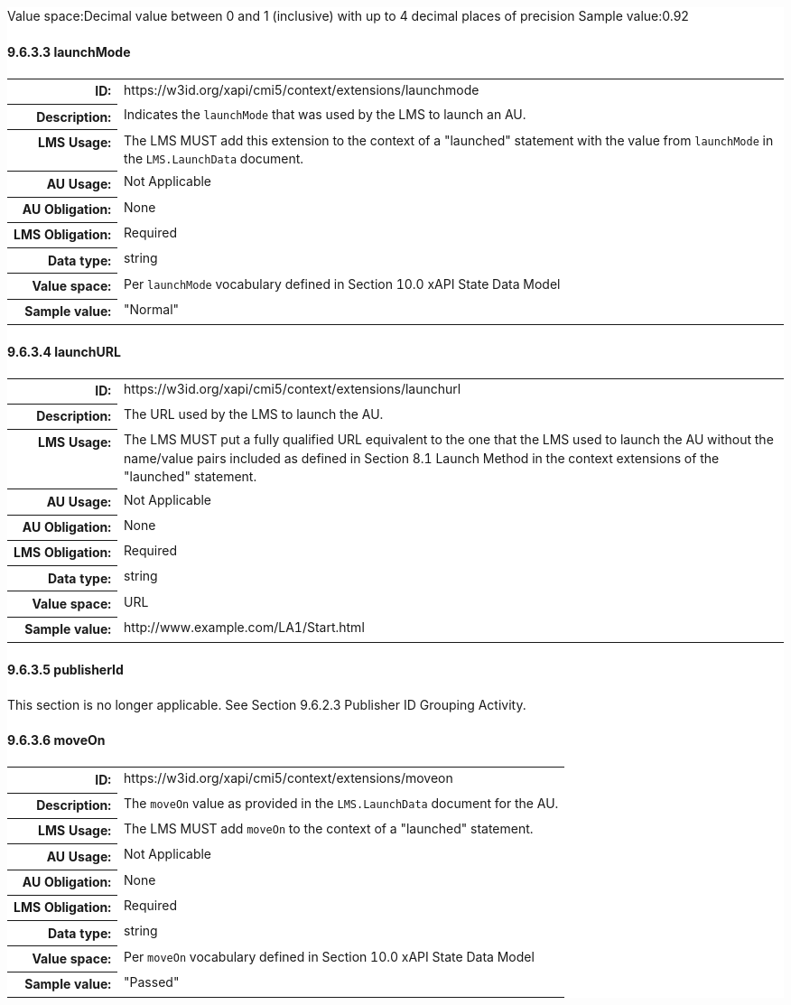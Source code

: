   <tr><th align="right" nowrap>Value space:</th><td>Decimal value between 0 and 1 (inclusive) with up to 4 decimal places of precision</td></tr>
  <tr><th align="right" nowrap>Sample value:</th><td>0.92</td></tr>
</table>

<a name="context_extensions_launchMode"></a>
#### 9.6.3.3 launchMode

<table>
  <tr><th align="right" nowrap>ID:</th><td>https://w3id.org/xapi/cmi5/context/extensions/launchmode</td></tr>
  <tr><th align="right" nowrap>Description:</th><td>Indicates the <code>launchMode</code> that was used by the LMS to launch an AU.</td></tr>
  <tr><th align="right" nowrap>LMS Usage:</th><td>The LMS MUST add this extension to the context of a "launched" statement with the value from <code>launchMode</code> in the <code>LMS.LaunchData</code> document.</td></tr>
  <tr><th align="right" nowrap>AU Usage:</th><td>Not Applicable</td></tr>
  <tr><th align="right" nowrap>AU Obligation:</th><td>None</td></tr>
  <tr><th align="right" nowrap>LMS Obligation:</th><td>Required</td></tr>
  <tr><th align="right" nowrap>Data type:</th><td>string</td></tr>
  <tr><th align="right" nowrap>Value space:</th><td>Per <code>launchMode</code> vocabulary defined in Section 10.0 xAPI State Data Model</td></tr>
  <tr><th align="right" nowrap>Sample value:</th><td>"Normal"</td></tr>
</table>

<a name="context_extensions_launchURL"></a>
#### 9.6.3.4 launchURL

<table>
  <tr><th align="right" nowrap>ID:</th><td>https://w3id.org/xapi/cmi5/context/extensions/launchurl</td></tr>
  <tr><th align="right" nowrap>Description:</th><td>The URL used by the LMS to launch the AU.</td></tr>
  <tr><th align="right" nowrap>LMS Usage:</th><td>The LMS MUST put a fully qualified URL equivalent to the one that the LMS used to launch the AU without the name/value pairs included as defined in Section 8.1 Launch Method in the context extensions of the "launched" statement.</td></tr>
  <tr><th align="right" nowrap>AU Usage:</th><td>Not Applicable</td></tr>
  <tr><th align="right" nowrap>AU Obligation:</th><td>None</td></tr>
  <tr><th align="right" nowrap>LMS Obligation:</th><td>Required</td></tr>
  <tr><th align="right" nowrap>Data type:</th><td>string</td></tr>
  <tr><th align="right" nowrap>Value space:</th><td>URL</td></tr>
  <tr><th align="right" nowrap>Sample value:</th><td>http://www.example.com/LA1/Start.html</td></tr>
</table>

<a name="context_extensions_publisherid"></a>
#### 9.6.3.5 publisherId

This section is no longer applicable. See Section 9.6.2.3 Publisher ID Grouping Activity.

<a name="context_extensions_moveOn"></a>
#### 9.6.3.6 moveOn

<table>
  <tr><th align="right" nowrap>ID:</th><td>https://w3id.org/xapi/cmi5/context/extensions/moveon</td></tr>
  <tr><th align="right" nowrap>Description:</th><td>The <code>moveOn</code> value as provided in the <code>LMS.LaunchData</code> document for the AU.</td></tr>
  <tr><th align="right" nowrap>LMS Usage:</th><td>The LMS MUST add <code>moveOn</code> to the context of a "launched" statement.</td></tr>
  <tr><th align="right" nowrap>AU Usage:</th><td>Not Applicable</td></tr>
  <tr><th align="right" nowrap>AU Obligation:</th><td>None</td></tr>
  <tr><th align="right" nowrap>LMS Obligation:</th><td>Required</td></tr>
  <tr><th align="right" nowrap>Data type:</th><td>string</td></tr>
  <tr><th align="right" nowrap>Value space:</th><td>Per <code>moveOn</code> vocabulary defined in Section 10.0 xAPI State Data Model</td></tr>
  <tr><th align="right" nowrap>Sample value:</th><td>"Passed"</td></tr>